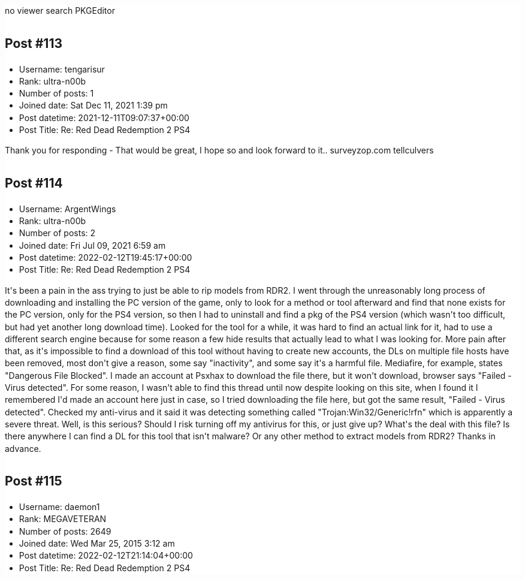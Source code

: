 no viewer search PKGEditor
## Post #113
- Username: tengarisur
- Rank: ultra-n00b
- Number of posts: 1
- Joined date: Sat Dec 11, 2021 1:39 pm
- Post datetime: 2021-12-11T09:07:37+00:00
- Post Title: Re: Red Dead Redemption 2 PS4

Thank you for responding - That would be great, I hope so and look forward to it.. surveyzop.com tellculvers
## Post #114
- Username: ArgentWings
- Rank: ultra-n00b
- Number of posts: 2
- Joined date: Fri Jul 09, 2021 6:59 am
- Post datetime: 2022-02-12T19:45:17+00:00
- Post Title: Re: Red Dead Redemption 2 PS4

It's been a pain in the ass trying to just be able to rip models from RDR2. I went through the unreasonably long process of downloading and installing the PC version of the game, only to look for a method or tool afterward and find that none exists for the PC version, only for the PS4 version, so then I had to uninstall and find a pkg of the PS4 version (which wasn't too difficult, but had yet another long download time). 
Looked for the tool for a while, it was hard to find an actual link for it, had to use a different search engine because for some reason a few hide results that actually lead to what I was looking for. 
More pain after that, as it's impossible to find a download of this tool without having to create new accounts, the DLs on multiple file hosts have been removed, most don't give a reason, some say "inactivity", and some say it's a harmful file. 
Mediafire, for example, states "Dangerous File Blocked". 
I made an account at Psxhax to download the file there, but it won't download, browser says "Failed - Virus detected". 
For some reason, I wasn't able to find this thread until now despite looking on this site, when I found it I remembered I'd made an account here just in case, so I tried downloading the file here, but got the same result, "Failed - Virus detected". 
Checked my anti-virus and it said it was detecting something called "Trojan:Win32/Generic!rfn" which is apparently a severe threat.
Well, is this serious? Should I risk turning off my antivirus for this, or just give up? What's the deal with this file?
Is there anywhere I can find a DL for this tool that isn't malware? Or any other method to extract models from RDR2?
Thanks in advance.
## Post #115
- Username: daemon1
- Rank: MEGAVETERAN
- Number of posts: 2649
- Joined date: Wed Mar 25, 2015 3:12 am
- Post datetime: 2022-02-12T21:14:04+00:00
- Post Title: Re: Red Dead Redemption 2 PS4
